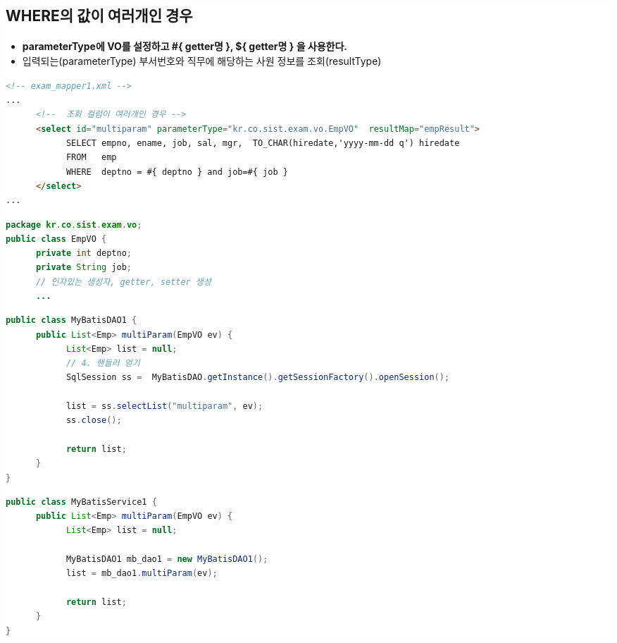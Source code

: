 ## WHERE의 값이 여러개인 경우

* **parameterType에 VO를 설정하고 #{ getter명 }, ${ getter명 } 을 사용한다.**
* 입력되는(parameterType) 부서번호와 직무에 해당하는 사원 정보를 조회(resultType)

```html
<!-- exam_mapper1.xml -->
...
      <!--  조회 컬럼이 여러개인 경우 -->
      <select id="multiparam" parameterType="kr.co.sist.exam.vo.EmpVO"  resultMap="empResult">
            SELECT empno, ename, job, sal, mgr,  TO_CHAR(hiredate,'yyyy-mm-dd q') hiredate
            FROM   emp
            WHERE  deptno = #{ deptno } and job=#{ job }
      </select>
...
```

```java
package kr.co.sist.exam.vo;
public class EmpVO {
      private int deptno;
      private String job;
      // 인자있는 생성자, getter, setter 생성
      ...
```

```java
public class MyBatisDAO1 {
      public List<Emp> multiParam(EmpVO ev) {
            List<Emp> list = null;
            // 4. 핸들러 얻기
            SqlSession ss =  MyBatisDAO.getInstance().getSessionFactory().openSession();
            
            list = ss.selectList("multiparam", ev);
            ss.close();
            
            return list;
      }
}
```

```java
public class MyBatisService1 {
      public List<Emp> multiParam(EmpVO ev) {
            List<Emp> list = null;
            
            MyBatisDAO1 mb_dao1 = new MyBatisDAO1();
            list = mb_dao1.multiParam(ev);
            
            return list;
      }
}
```
